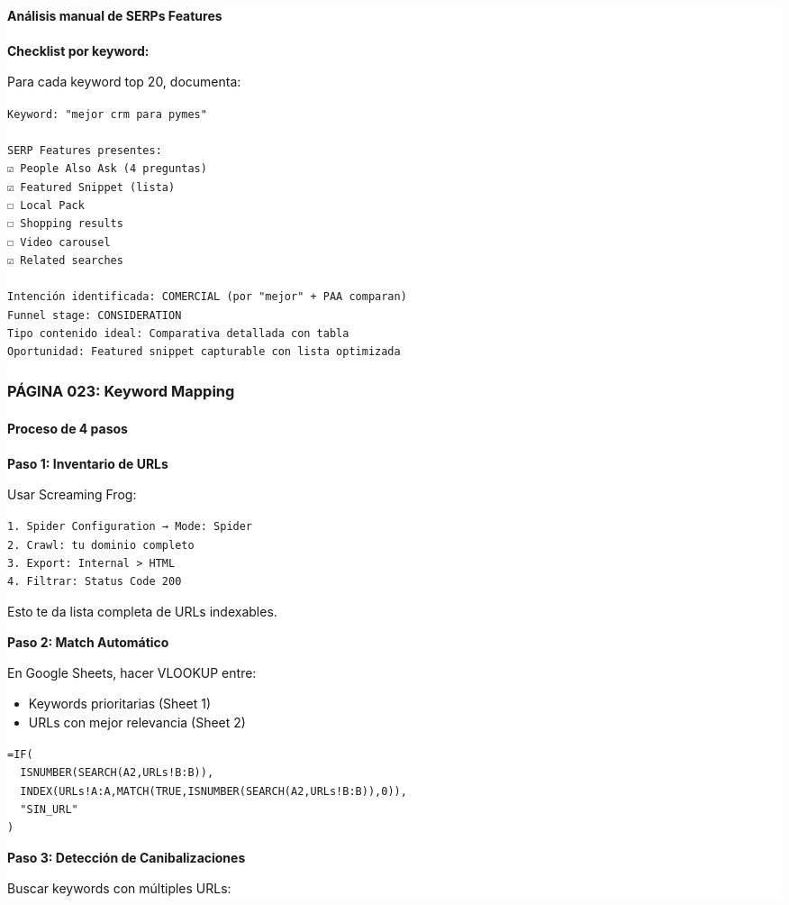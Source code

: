 #### Análisis manual de SERPs Features

**Checklist por keyword:**

Para cada keyword top 20, documenta:

```
Keyword: "mejor crm para pymes"

SERP Features presentes:
☑️ People Also Ask (4 preguntas)
☑️ Featured Snippet (lista)
☐ Local Pack
☐ Shopping results
☐ Video carousel
☑️ Related searches

Intención identificada: COMERCIAL (por "mejor" + PAA comparan)
Funnel stage: CONSIDERATION
Tipo contenido ideal: Comparativa detallada con tabla
Oportunidad: Featured snippet capturable con lista optimizada
```

### PÁGINA 023: Keyword Mapping

#### Proceso de 4 pasos

**Paso 1: Inventario de URLs**

Usar Screaming Frog:
```
1. Spider Configuration → Mode: Spider
2. Crawl: tu dominio completo
3. Export: Internal > HTML
4. Filtrar: Status Code 200
```

Esto te da lista completa de URLs indexables.

**Paso 2: Match Automático**

En Google Sheets, hacer VLOOKUP entre:
- Keywords prioritarias (Sheet 1)
- URLs con mejor relevancia (Sheet 2)

```excel
=IF(
  ISNUMBER(SEARCH(A2,URLs!B:B)),
  INDEX(URLs!A:A,MATCH(TRUE,ISNUMBER(SEARCH(A2,URLs!B:B)),0)),
  "SIN_URL"
)
```

**Paso 3: Detección de Canibalizaciones**

Buscar keywords con múltiples URLs:
